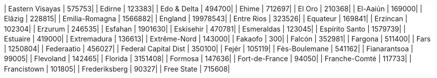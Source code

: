 | Eastern Visayas | 575753|
| Edirne | 123383|
| Edo & Delta | 494700|
| Ehime | 712697|
| El Oro | 210368|
| El-Aaiún | 169000|
| Elâzig | 228815|
| Emilia-Romagna | 1566882|
| England | 19978543|
| Entre Rios | 323526|
| Equateur | 169841|
| Erzincan | 102304|
| Erzurum | 246535|
| Esfahan | 1901630|
| Eskisehir | 470781|
| Esmeraldas | 123045|
| Espírito Santo | 1579739|
| Estuaire | 419000|
| Extremadura | 136613|
| Extrême-Nord | 143000|
| Fakaofo | 300|
| Falcón | 352981|
| Fargona | 511400|
| Fars | 1250804|
| Federaatio | 456027|
| Federal Capital Dist | 350100|
| Fejér | 105119|
| Fès-Boulemane | 541162|
| Fianarantsoa | 99005|
| Flevoland | 142465|
| Florida | 3151408|
| Formosa | 147636|
| Fort-de-France | 94050|
| Franche-Comté | 117733|
| Francistown | 101805|
| Frederiksberg | 90327|
| Free State | 715608|